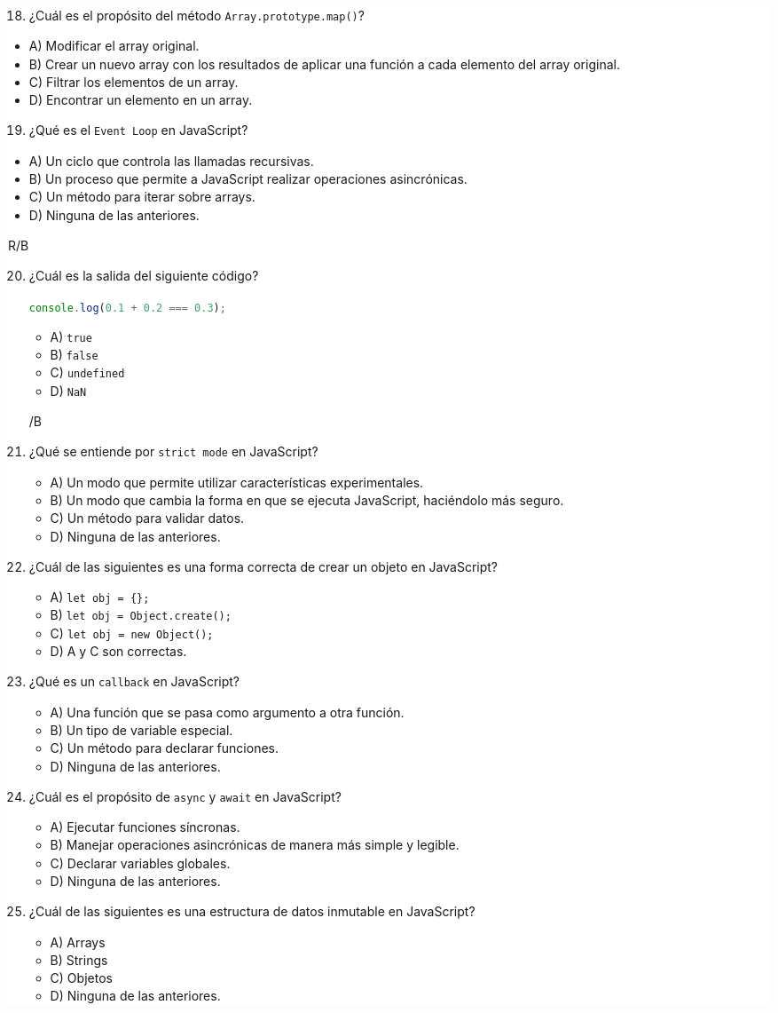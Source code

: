 18. ¿Cuál es el propósito del método `Array.prototype.map()`?
   - A) Modificar el array original.
   - B) Crear un nuevo array con los resultados de aplicar una función a cada elemento del array original.
   - C) Filtrar los elementos de un array.
   - D) Encontrar un elemento en un array.

19. ¿Qué es el `Event Loop` en JavaScript?
   - A) Un ciclo que controla las llamadas recursivas.
   - B) Un proceso que permite a JavaScript realizar operaciones asincrónicas.
   - C) Un método para iterar sobre arrays.
   - D) Ninguna de las anteriores.

   R/B

20. ¿Cuál es la salida del siguiente código?
    ```javascript
    console.log(0.1 + 0.2 === 0.3);
    ```
    - A) `true`
    - B) `false`
    - C) `undefined`
    - D) `NaN`

    /B

21. ¿Qué se entiende por `strict mode` en JavaScript?
    - A) Un modo que permite utilizar características experimentales.
    - B) Un modo que cambia la forma en que se ejecuta JavaScript, haciéndolo más seguro.
    - C) Un método para validar datos.
    - D) Ninguna de las anteriores.

22. ¿Cuál de las siguientes es una forma correcta de crear un objeto en JavaScript?
    - A) `let obj = {};`
    - B) `let obj = Object.create();`
    - C) `let obj = new Object();`
    - D) A y C son correctas.

23. ¿Qué es un `callback` en JavaScript?
    - A) Una función que se pasa como argumento a otra función.
    - B) Un tipo de variable especial.
    - C) Un método para declarar funciones.
    - D) Ninguna de las anteriores.

24. ¿Cuál es el propósito de `async` y `await` en JavaScript?
    - A) Ejecutar funciones síncronas.
    - B) Manejar operaciones asincrónicas de manera más simple y legible.
    - C) Declarar variables globales.
    - D) Ninguna de las anteriores.

25. ¿Cuál de las siguientes es una estructura de datos inmutable en JavaScript?
    - A) Arrays
    - B) Strings
    - C) Objetos
    - D) Ninguna de las anteriores.
